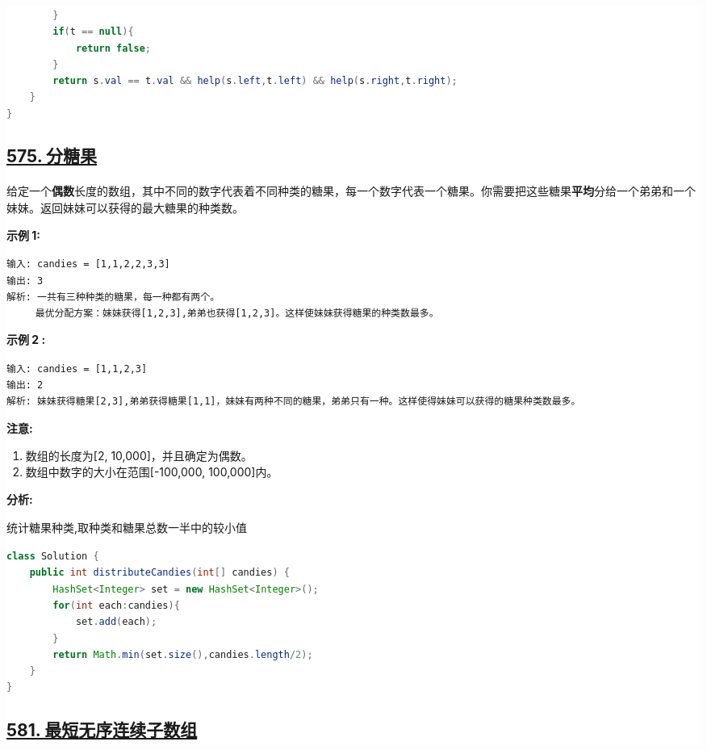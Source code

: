 ```java
        }
        if(t == null){
            return false;
        }
        return s.val == t.val && help(s.left,t.left) && help(s.right,t.right);    
    }
}
```

## [575. 分糖果](https://leetcode-cn.com/problems/distribute-candies/)

给定一个**偶数**长度的数组，其中不同的数字代表着不同种类的糖果，每一个数字代表一个糖果。你需要把这些糖果**平均**分给一个弟弟和一个妹妹。返回妹妹可以获得的最大糖果的种类数。

**示例 1:**

```
输入: candies = [1,1,2,2,3,3]
输出: 3
解析: 一共有三种种类的糖果，每一种都有两个。
     最优分配方案：妹妹获得[1,2,3],弟弟也获得[1,2,3]。这样使妹妹获得糖果的种类数最多。

```

**示例 2 :**

```
输入: candies = [1,1,2,3]
输出: 2
解析: 妹妹获得糖果[2,3],弟弟获得糖果[1,1]，妹妹有两种不同的糖果，弟弟只有一种。这样使得妹妹可以获得的糖果种类数最多。

```

**注意:**

1. 数组的长度为[2, 10,000]，并且确定为偶数。
2. 数组中数字的大小在范围[-100,000, 100,000]内。

**分析:**

统计糖果种类,取种类和糖果总数一半中的较小值

```java
class Solution {
    public int distributeCandies(int[] candies) {
        HashSet<Integer> set = new HashSet<Integer>();
        for(int each:candies){
            set.add(each);
        }
        return Math.min(set.size(),candies.length/2);
    }
}
```

## [581. 最短无序连续子数组](https://leetcode-cn.com/problems/shortest-unsorted-continuous-subarray/)
